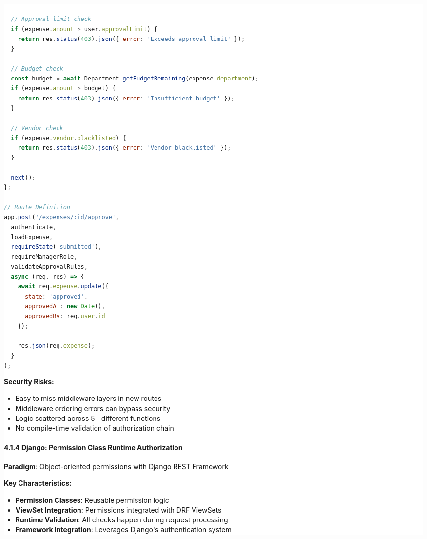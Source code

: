 ```javascript
  
  // Approval limit check
  if (expense.amount > user.approvalLimit) {
    return res.status(403).json({ error: 'Exceeds approval limit' });
  }
  
  // Budget check
  const budget = await Department.getBudgetRemaining(expense.department);
  if (expense.amount > budget) {
    return res.status(403).json({ error: 'Insufficient budget' });
  }
  
  // Vendor check
  if (expense.vendor.blacklisted) {
    return res.status(403).json({ error: 'Vendor blacklisted' });
  }
  
  next();
};

// Route Definition
app.post('/expenses/:id/approve',
  authenticate,
  loadExpense,
  requireState('submitted'),
  requireManagerRole,
  validateApprovalRules,
  async (req, res) => {
    await req.expense.update({
      state: 'approved',
      approvedAt: new Date(),
      approvedBy: req.user.id
    });
    
    res.json(req.expense);
  }
);
```

**Security Risks:**
- Easy to miss middleware layers in new routes
- Middleware ordering errors can bypass security
- Logic scattered across 5+ different functions
- No compile-time validation of authorization chain

#### 4.1.4 Django: Permission Class Runtime Authorization

**Paradigm**: Object-oriented permissions with Django REST Framework

**Key Characteristics:**
- **Permission Classes**: Reusable permission logic
- **ViewSet Integration**: Permissions integrated with DRF ViewSets
- **Runtime Validation**: All checks happen during request processing
- **Framework Integration**: Leverages Django's authentication system
